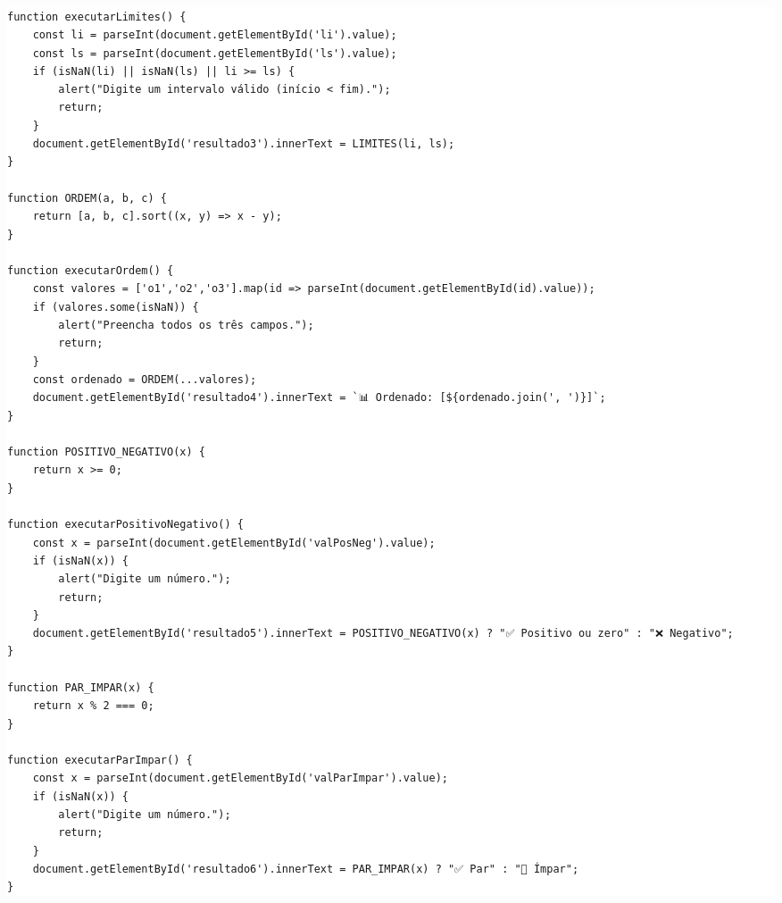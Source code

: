     function executarLimites() {
        const li = parseInt(document.getElementById('li').value);
        const ls = parseInt(document.getElementById('ls').value);
        if (isNaN(li) || isNaN(ls) || li >= ls) {
            alert("Digite um intervalo válido (início < fim).");
            return;
        }
        document.getElementById('resultado3').innerText = LIMITES(li, ls);
    }

    function ORDEM(a, b, c) {
        return [a, b, c].sort((x, y) => x - y);
    }

    function executarOrdem() {
        const valores = ['o1','o2','o3'].map(id => parseInt(document.getElementById(id).value));
        if (valores.some(isNaN)) {
            alert("Preencha todos os três campos.");
            return;
        }
        const ordenado = ORDEM(...valores);
        document.getElementById('resultado4').innerText = `📊 Ordenado: [${ordenado.join(', ')}]`;
    }

    function POSITIVO_NEGATIVO(x) {
        return x >= 0;
    }

    function executarPositivoNegativo() {
        const x = parseInt(document.getElementById('valPosNeg').value);
        if (isNaN(x)) {
            alert("Digite um número.");
            return;
        }
        document.getElementById('resultado5').innerText = POSITIVO_NEGATIVO(x) ? "✅ Positivo ou zero" : "❌ Negativo";
    }

    function PAR_IMPAR(x) {
        return x % 2 === 0;
    }

    function executarParImpar() {
        const x = parseInt(document.getElementById('valParImpar').value);
        if (isNaN(x)) {
            alert("Digite um número.");
            return;
        }
        document.getElementById('resultado6').innerText = PAR_IMPAR(x) ? "✅ Par" : "🔻 Ímpar";
    }
</script>

</body>
</html>